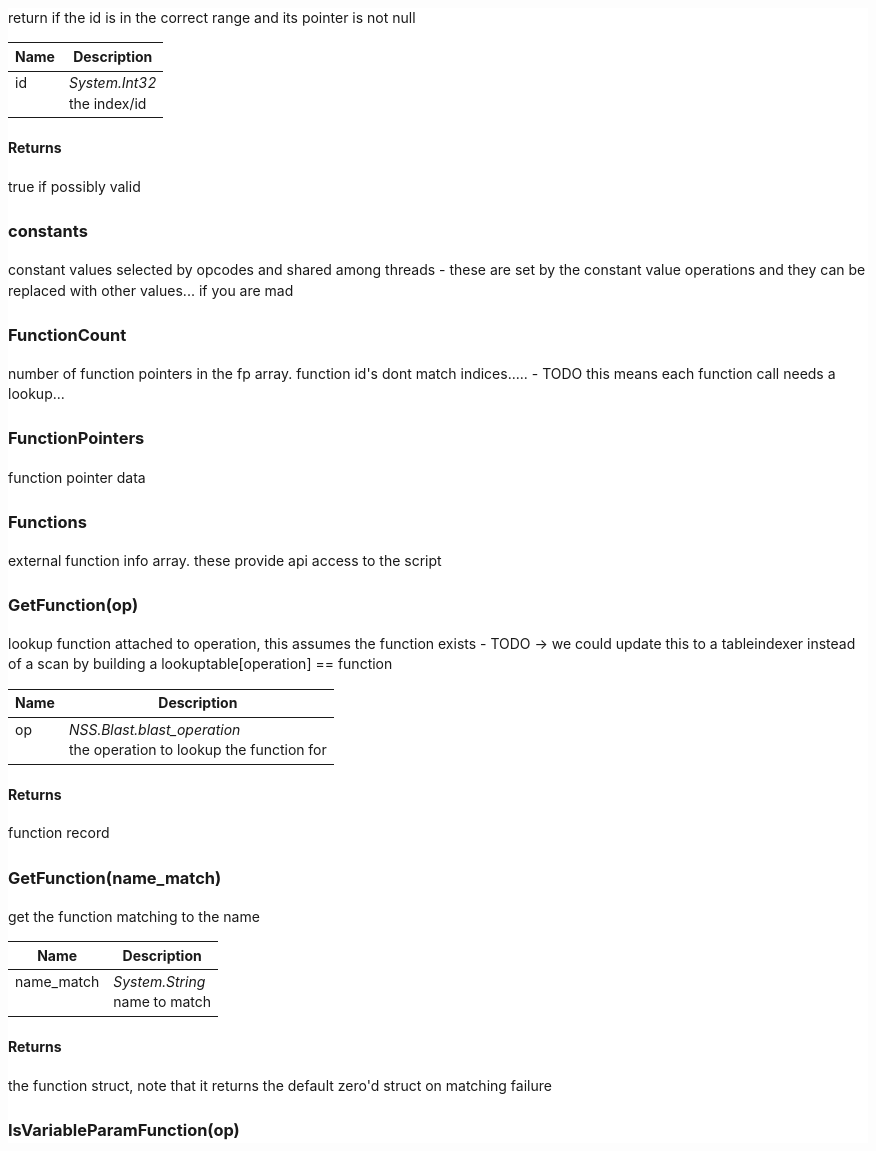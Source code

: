 return if the id is in the correct range and its pointer is not null

| Name | Description |
| ---- | ----------- |
| id | *System.Int32*<br>the index/id |

#### Returns

true if possibly valid

### constants

constant values selected by opcodes and shared among threads - these are set by the constant value operations and they can be replaced with other values... if you are mad

### FunctionCount

number of function pointers in the fp array. function id's dont match indices..... - TODO this means each function call needs a lookup...

### FunctionPointers

function pointer data

### Functions

external function info array. these provide api access to the script

### GetFunction(op)

lookup function attached to operation, this assumes the function exists - TODO -> we could update this to a tableindexer instead of a scan by building a lookuptable[operation] == function

| Name | Description |
| ---- | ----------- |
| op | *NSS.Blast.blast_operation*<br>the operation to lookup the function for |

#### Returns

function record

### GetFunction(name_match)

get the function matching to the name

| Name | Description |
| ---- | ----------- |
| name_match | *System.String*<br>name to match |

#### Returns

the function struct, note that it returns the default zero'd struct on matching failure

### IsVariableParamFunction(op)
